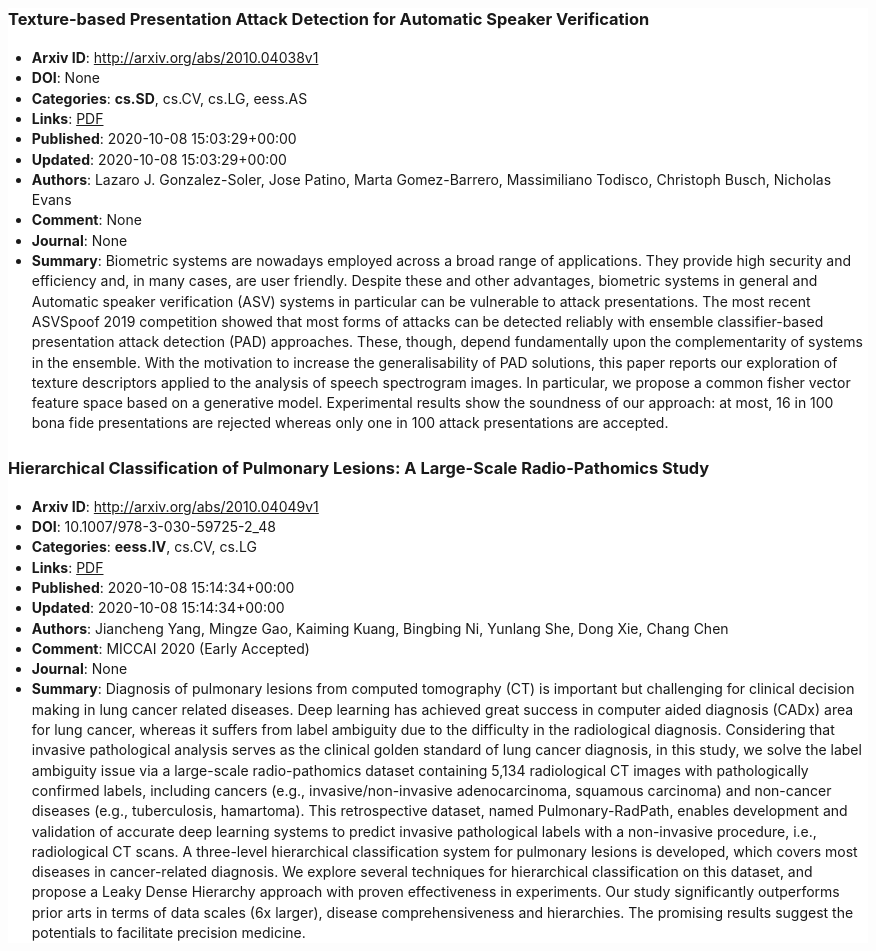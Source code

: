 
### Texture-based Presentation Attack Detection for Automatic Speaker Verification
- **Arxiv ID**: http://arxiv.org/abs/2010.04038v1
- **DOI**: None
- **Categories**: **cs.SD**, cs.CV, cs.LG, eess.AS
- **Links**: [PDF](http://arxiv.org/pdf/2010.04038v1)
- **Published**: 2020-10-08 15:03:29+00:00
- **Updated**: 2020-10-08 15:03:29+00:00
- **Authors**: Lazaro J. Gonzalez-Soler, Jose Patino, Marta Gomez-Barrero, Massimiliano Todisco, Christoph Busch, Nicholas Evans
- **Comment**: None
- **Journal**: None
- **Summary**: Biometric systems are nowadays employed across a broad range of applications. They provide high security and efficiency and, in many cases, are user friendly. Despite these and other advantages, biometric systems in general and Automatic speaker verification (ASV) systems in particular can be vulnerable to attack presentations. The most recent ASVSpoof 2019 competition showed that most forms of attacks can be detected reliably with ensemble classifier-based presentation attack detection (PAD) approaches. These, though, depend fundamentally upon the complementarity of systems in the ensemble. With the motivation to increase the generalisability of PAD solutions, this paper reports our exploration of texture descriptors applied to the analysis of speech spectrogram images. In particular, we propose a common fisher vector feature space based on a generative model. Experimental results show the soundness of our approach: at most, 16 in 100 bona fide presentations are rejected whereas only one in 100 attack presentations are accepted.



### Hierarchical Classification of Pulmonary Lesions: A Large-Scale Radio-Pathomics Study
- **Arxiv ID**: http://arxiv.org/abs/2010.04049v1
- **DOI**: 10.1007/978-3-030-59725-2_48
- **Categories**: **eess.IV**, cs.CV, cs.LG
- **Links**: [PDF](http://arxiv.org/pdf/2010.04049v1)
- **Published**: 2020-10-08 15:14:34+00:00
- **Updated**: 2020-10-08 15:14:34+00:00
- **Authors**: Jiancheng Yang, Mingze Gao, Kaiming Kuang, Bingbing Ni, Yunlang She, Dong Xie, Chang Chen
- **Comment**: MICCAI 2020 (Early Accepted)
- **Journal**: None
- **Summary**: Diagnosis of pulmonary lesions from computed tomography (CT) is important but challenging for clinical decision making in lung cancer related diseases. Deep learning has achieved great success in computer aided diagnosis (CADx) area for lung cancer, whereas it suffers from label ambiguity due to the difficulty in the radiological diagnosis. Considering that invasive pathological analysis serves as the clinical golden standard of lung cancer diagnosis, in this study, we solve the label ambiguity issue via a large-scale radio-pathomics dataset containing 5,134 radiological CT images with pathologically confirmed labels, including cancers (e.g., invasive/non-invasive adenocarcinoma, squamous carcinoma) and non-cancer diseases (e.g., tuberculosis, hamartoma). This retrospective dataset, named Pulmonary-RadPath, enables development and validation of accurate deep learning systems to predict invasive pathological labels with a non-invasive procedure, i.e., radiological CT scans. A three-level hierarchical classification system for pulmonary lesions is developed, which covers most diseases in cancer-related diagnosis. We explore several techniques for hierarchical classification on this dataset, and propose a Leaky Dense Hierarchy approach with proven effectiveness in experiments. Our study significantly outperforms prior arts in terms of data scales (6x larger), disease comprehensiveness and hierarchies. The promising results suggest the potentials to facilitate precision medicine.
